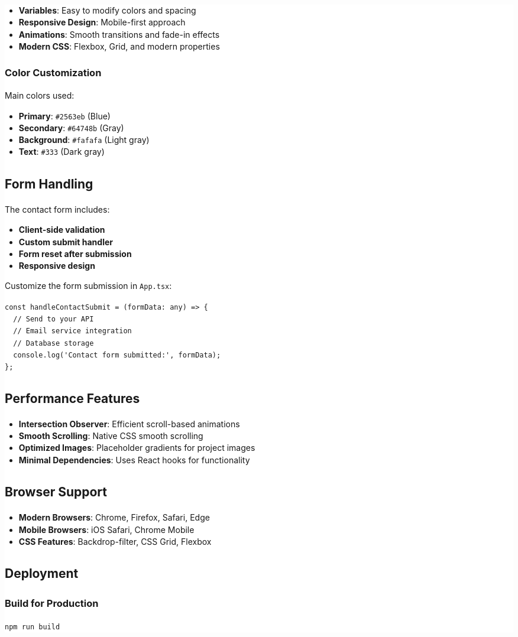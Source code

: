- **Variables**: Easy to modify colors and spacing
- **Responsive Design**: Mobile-first approach
- **Animations**: Smooth transitions and fade-in effects
- **Modern CSS**: Flexbox, Grid, and modern properties

### Color Customization

Main colors used:
- **Primary**: `#2563eb` (Blue)
- **Secondary**: `#64748b` (Gray)
- **Background**: `#fafafa` (Light gray)
- **Text**: `#333` (Dark gray)

## Form Handling

The contact form includes:
- **Client-side validation**
- **Custom submit handler**
- **Form reset after submission**
- **Responsive design**

Customize the form submission in `App.tsx`:

```tsx
const handleContactSubmit = (formData: any) => {
  // Send to your API
  // Email service integration
  // Database storage
  console.log('Contact form submitted:', formData);
};
```

## Performance Features

- **Intersection Observer**: Efficient scroll-based animations
- **Smooth Scrolling**: Native CSS smooth scrolling
- **Optimized Images**: Placeholder gradients for project images
- **Minimal Dependencies**: Uses React hooks for functionality

## Browser Support

- **Modern Browsers**: Chrome, Firefox, Safari, Edge
- **Mobile Browsers**: iOS Safari, Chrome Mobile
- **CSS Features**: Backdrop-filter, CSS Grid, Flexbox

## Deployment

### Build for Production

```bash
npm run build
```
